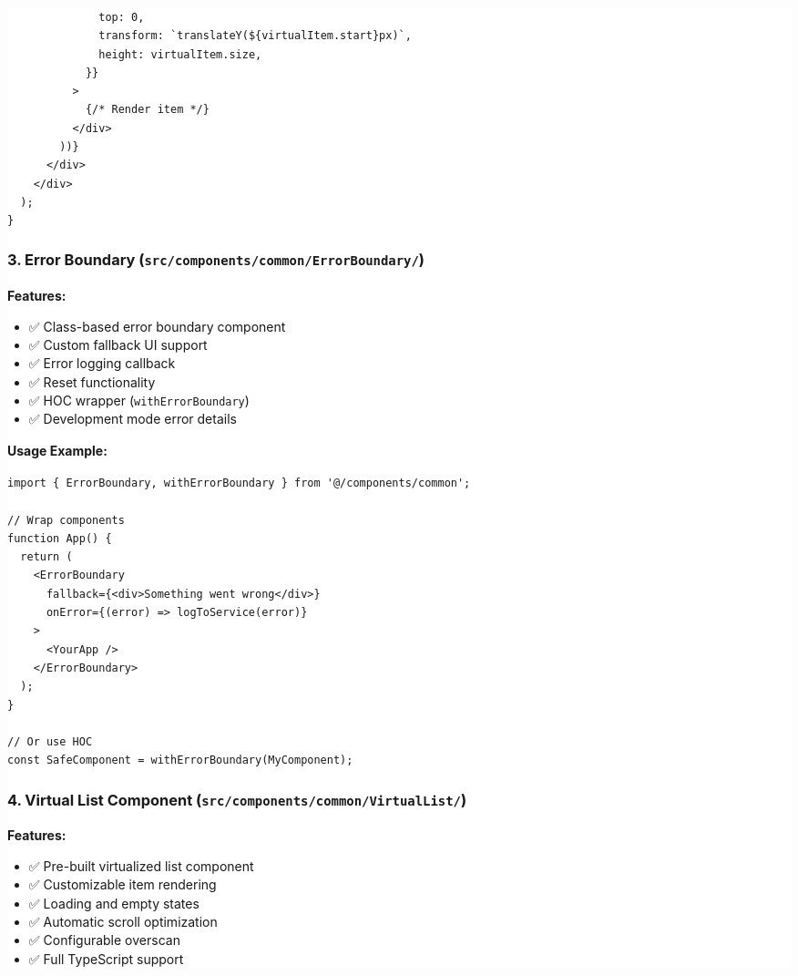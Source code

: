 ```tsx
              top: 0,
              transform: `translateY(${virtualItem.start}px)`,
              height: virtualItem.size,
            }}
          >
            {/* Render item */}
          </div>
        ))}
      </div>
    </div>
  );
}
```

### 3. Error Boundary (`src/components/common/ErrorBoundary/`)

**Features:**
- ✅ Class-based error boundary component
- ✅ Custom fallback UI support
- ✅ Error logging callback
- ✅ Reset functionality
- ✅ HOC wrapper (`withErrorBoundary`)
- ✅ Development mode error details

**Usage Example:**
```tsx
import { ErrorBoundary, withErrorBoundary } from '@/components/common';

// Wrap components
function App() {
  return (
    <ErrorBoundary
      fallback={<div>Something went wrong</div>}
      onError={(error) => logToService(error)}
    >
      <YourApp />
    </ErrorBoundary>
  );
}

// Or use HOC
const SafeComponent = withErrorBoundary(MyComponent);
```

### 4. Virtual List Component (`src/components/common/VirtualList/`)

**Features:**
- ✅ Pre-built virtualized list component
- ✅ Customizable item rendering
- ✅ Loading and empty states
- ✅ Automatic scroll optimization
- ✅ Configurable overscan
- ✅ Full TypeScript support
